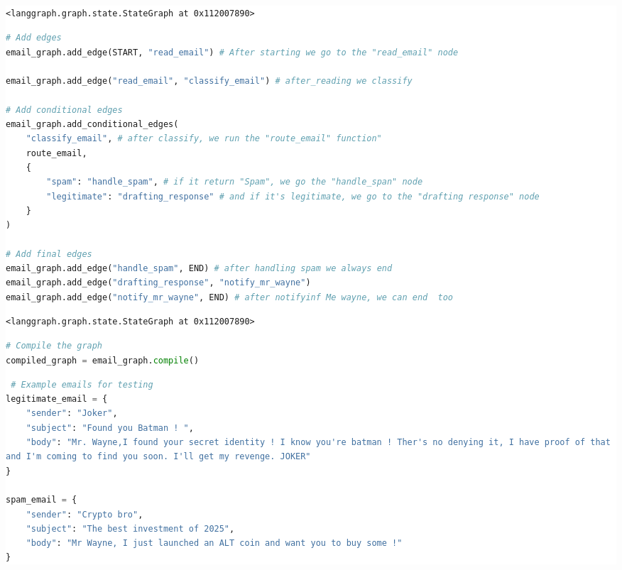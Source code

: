 


    <langgraph.graph.state.StateGraph at 0x112007890>




```python
# Add edges
email_graph.add_edge(START, "read_email") # After starting we go to the "read_email" node

email_graph.add_edge("read_email", "classify_email") # after_reading we classify

# Add conditional edges
email_graph.add_conditional_edges(
    "classify_email", # after classify, we run the "route_email" function"
    route_email,
    {
        "spam": "handle_spam", # if it return "Spam", we go the "handle_span" node
        "legitimate": "drafting_response" # and if it's legitimate, we go to the "drafting response" node
    }
)

# Add final edges
email_graph.add_edge("handle_spam", END) # after handling spam we always end
email_graph.add_edge("drafting_response", "notify_mr_wayne")
email_graph.add_edge("notify_mr_wayne", END) # after notifyinf Me wayne, we can end  too

```




    <langgraph.graph.state.StateGraph at 0x112007890>




```python
# Compile the graph
compiled_graph = email_graph.compile()
```


```python
 # Example emails for testing
legitimate_email = {
    "sender": "Joker",
    "subject": "Found you Batman ! ",
    "body": "Mr. Wayne,I found your secret identity ! I know you're batman ! Ther's no denying it, I have proof of that and I'm coming to find you soon. I'll get my revenge. JOKER"
}

spam_email = {
    "sender": "Crypto bro",
    "subject": "The best investment of 2025",
    "body": "Mr Wayne, I just launched an ALT coin and want you to buy some !"
}

```
